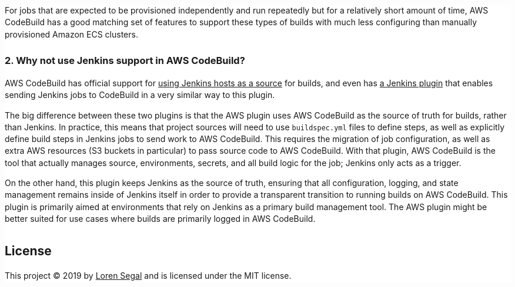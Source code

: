 For jobs that are expected to be provisioned independently and run repeatedly
but for a relatively short amount of time, AWS CodeBuild has a good matching
set of features to support these types of builds with much less configuring
than manually provisioned Amazon ECS clusters.

### 2. Why not use Jenkins support in AWS CodeBuild?

AWS CodeBuild has official support for [using Jenkins hosts as a source][awsjenkins]
for builds, and even has [a Jenkins plugin][awsjenkinsplugin] that enables
sending Jenkins jobs to CodeBuild in a very similar way to this plugin.

The big difference between these two plugins is that the AWS plugin uses AWS
CodeBuild as the source of truth for builds, rather than Jenkins. In practice,
this means that project sources will need to use `buildspec.yml` files to
define steps, as well as explicitly define build steps in Jenkins jobs to send
work to AWS CodeBuild. This requires the migration of job configuration,
as well as extra AWS resources (S3 buckets in particular) to pass source code
to AWS CodeBuild. With that plugin, AWS CodeBuild is the tool that actually
manages source, environments, secrets, and all build logic for the job;
Jenkins only acts as a trigger.

On the other hand, this plugin keeps Jenkins as the source of truth, ensuring
that all configuration, logging, and state management remains inside of Jenkins
itself in order to provide a transparent transition to running builds on AWS
CodeBuild. This plugin is primarily aimed at environments that rely on Jenkins
as a primary build management tool. The AWS plugin might be better suited for
use cases where builds are primarily logged in AWS CodeBuild.

## License

This project &copy; 2019 by [Loren Segal](mailto:lsegal@soen.ca) and is
licensed under the MIT license.

[ecsplugin]: https://plugins.jenkins.io/amazon-ecs
[awsjenkins]: https://docs.aws.amazon.com/codebuild/latest/userguide/jenkins-plugin.html
[awsjenkinsplugin]: https://github.com/awslabs/aws-codebuild-jenkins-plugin
[awscli]: https://docs.aws.amazon.com/cli/latest/userguide/cli-chap-install.html
[remoting]: https://jenkins.io/projects/remoting/
